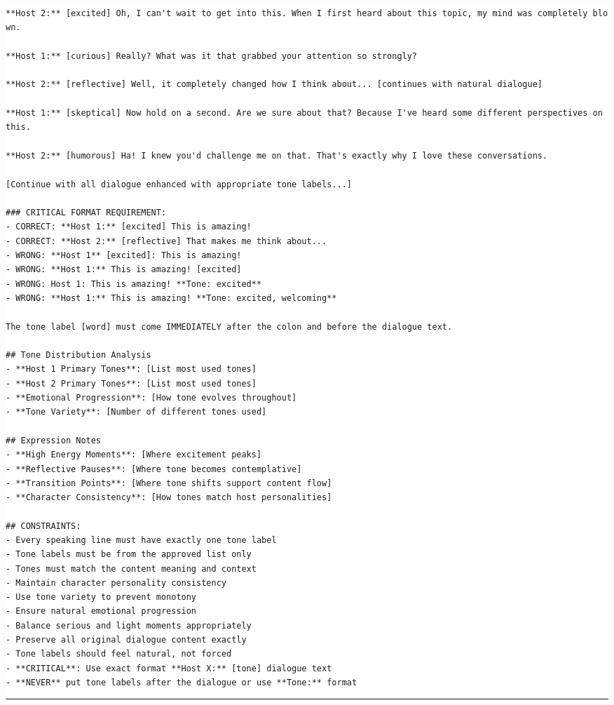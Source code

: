 ```
**Host 2:** [excited] Oh, I can't wait to get into this. When I first heard about this topic, my mind was completely blown.

**Host 1:** [curious] Really? What was it that grabbed your attention so strongly?

**Host 2:** [reflective] Well, it completely changed how I think about... [continues with natural dialogue]

**Host 1:** [skeptical] Now hold on a second. Are we sure about that? Because I've heard some different perspectives on this.

**Host 2:** [humorous] Ha! I knew you'd challenge me on that. That's exactly why I love these conversations.

[Continue with all dialogue enhanced with appropriate tone labels...]

### CRITICAL FORMAT REQUIREMENT:
- CORRECT: **Host 1:** [excited] This is amazing!
- CORRECT: **Host 2:** [reflective] That makes me think about...
- WRONG: **Host 1** [excited]: This is amazing!
- WRONG: **Host 1:** This is amazing! [excited]
- WRONG: Host 1: This is amazing! **Tone: excited**
- WRONG: **Host 1:** This is amazing! **Tone: excited, welcoming**

The tone label [word] must come IMMEDIATELY after the colon and before the dialogue text.

## Tone Distribution Analysis
- **Host 1 Primary Tones**: [List most used tones]
- **Host 2 Primary Tones**: [List most used tones]
- **Emotional Progression**: [How tone evolves throughout]
- **Tone Variety**: [Number of different tones used]

## Expression Notes
- **High Energy Moments**: [Where excitement peaks]
- **Reflective Pauses**: [Where tone becomes contemplative]
- **Transition Points**: [Where tone shifts support content flow]
- **Character Consistency**: [How tones match host personalities]

## CONSTRAINTS:
- Every speaking line must have exactly one tone label
- Tone labels must be from the approved list only
- Tones must match the content meaning and context
- Maintain character personality consistency
- Use tone variety to prevent monotony
- Ensure natural emotional progression
- Balance serious and light moments appropriately
- Preserve all original dialogue content exactly
- Tone labels should feel natural, not forced
- **CRITICAL**: Use exact format **Host X:** [tone] dialogue text
- **NEVER** put tone labels after the dialogue or use **Tone:** format
```

---